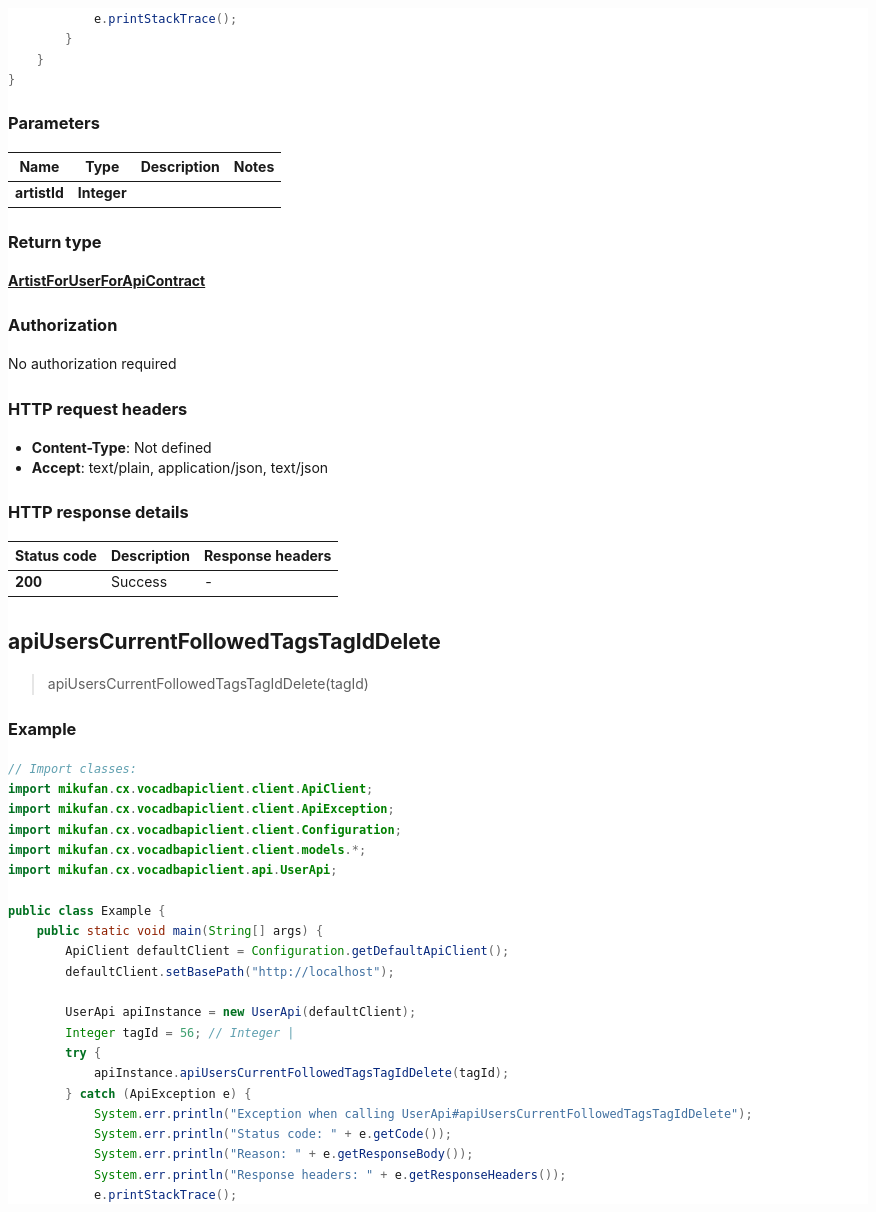 ```java
            e.printStackTrace();
        }
    }
}
```

### Parameters


| Name | Type | Description  | Notes |
|------------- | ------------- | ------------- | -------------|
| **artistId** | **Integer**|  | |

### Return type

[**ArtistForUserForApiContract**](ArtistForUserForApiContract.md)

### Authorization

No authorization required

### HTTP request headers

- **Content-Type**: Not defined
- **Accept**: text/plain, application/json, text/json


### HTTP response details
| Status code | Description | Response headers |
|-------------|-------------|------------------|
| **200** | Success |  -  |


## apiUsersCurrentFollowedTagsTagIdDelete

> apiUsersCurrentFollowedTagsTagIdDelete(tagId)



### Example

```java
// Import classes:
import mikufan.cx.vocadbapiclient.client.ApiClient;
import mikufan.cx.vocadbapiclient.client.ApiException;
import mikufan.cx.vocadbapiclient.client.Configuration;
import mikufan.cx.vocadbapiclient.client.models.*;
import mikufan.cx.vocadbapiclient.api.UserApi;

public class Example {
    public static void main(String[] args) {
        ApiClient defaultClient = Configuration.getDefaultApiClient();
        defaultClient.setBasePath("http://localhost");

        UserApi apiInstance = new UserApi(defaultClient);
        Integer tagId = 56; // Integer | 
        try {
            apiInstance.apiUsersCurrentFollowedTagsTagIdDelete(tagId);
        } catch (ApiException e) {
            System.err.println("Exception when calling UserApi#apiUsersCurrentFollowedTagsTagIdDelete");
            System.err.println("Status code: " + e.getCode());
            System.err.println("Reason: " + e.getResponseBody());
            System.err.println("Response headers: " + e.getResponseHeaders());
            e.printStackTrace();
```